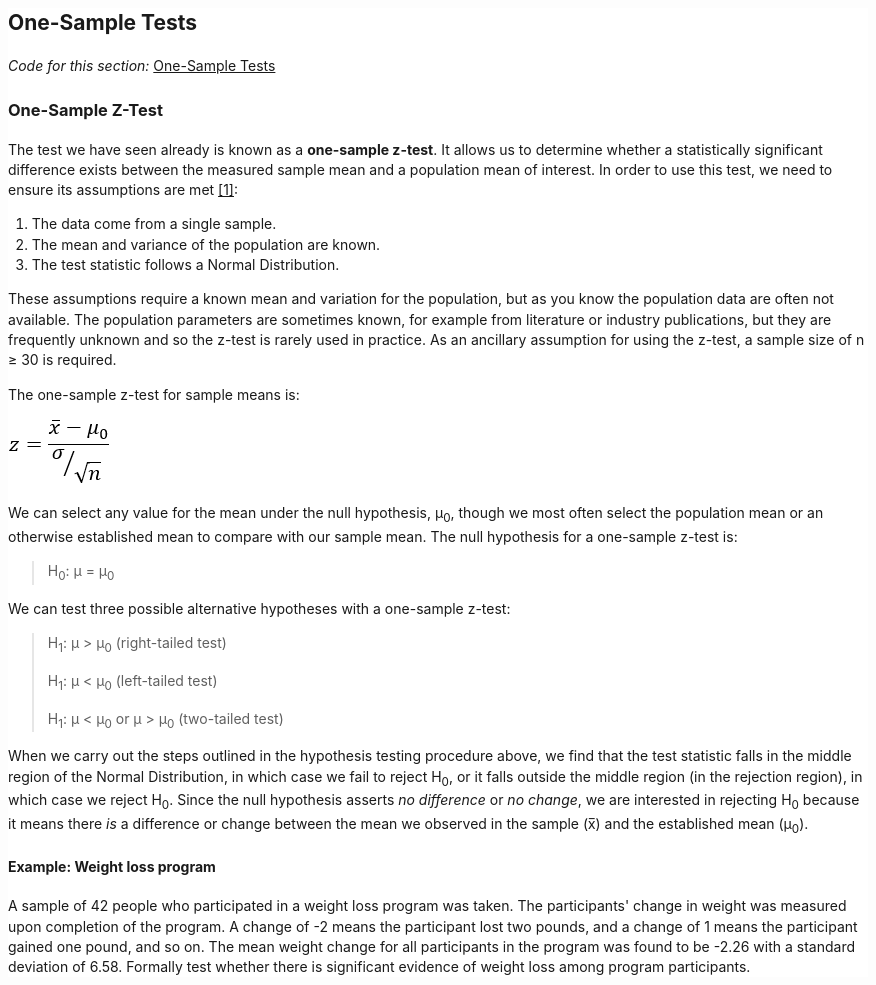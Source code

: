 ## One-Sample Tests

*Code for this section:* [One-Sample Tests](/One-and-Two-Sample-Tests/One-Sample-Tests.R)

### One-Sample Z-Test

The test we have seen already is known as a **one-sample z-test**. It allows us to determine whether a statistically significant difference exists between the measured sample mean and a population mean of interest. In order to use this test, we need to ensure its assumptions are met [[1]](#references):

1. The data come from a single sample.
2. The mean and variance of the population are known.
3. The test statistic follows a Normal Distribution.

These assumptions require a known mean and variation for the population, but as you know the population data are often not available. The population parameters are sometimes known, for example from literature or industry publications, but they are frequently unknown and so the z-test is rarely used in practice. As an ancillary assumption for using the z-test, a sample size of n ≥ 30 is required.

The one-sample z-test for sample means is:

![Formula for z-statistic/z-test](/Course-Content/Images/Equations/z-test.png)

We can select any value for the mean under the null hypothesis, µ<sub>0</sub>, though we most often select the population mean or an otherwise established mean to compare with our sample mean. The null hypothesis for a one-sample z-test is:

> H<sub>0</sub>: µ = µ<sub>0</sub>

We can test three possible alternative hypotheses with a one-sample z-test:

> H<sub>1</sub>: µ > µ<sub>0</sub> (right-tailed test)
> 
> H<sub>1</sub>: µ < µ<sub>0</sub> (left-tailed test)
> 
> H<sub>1</sub>: µ < µ<sub>0</sub> or µ > µ<sub>0</sub> (two-tailed test)

When we carry out the steps outlined in the hypothesis testing procedure above, we find that the test statistic falls in the middle region of the Normal Distribution, in which case we fail to reject H<sub>0</sub>, or it falls outside the middle region (in the rejection region), in which case we reject H<sub>0</sub>. Since the null hypothesis asserts *no difference* or *no change*, we are interested in rejecting H<sub>0</sub> because it means there *is* a difference or change between the mean we observed in the sample (x̅) and the established mean (µ<sub>0</sub>).

#### Example: Weight loss program

A sample of 42 people who participated in a weight loss program was taken. The participants' change in weight was measured upon completion of the program. A change of -2 means the participant lost two pounds, and a change of 1 means the participant gained one pound, and so on. The mean weight change for all participants in the program was found to be -2.26 with a standard deviation of 6.58. Formally test whether there is significant evidence of weight loss among program participants.
